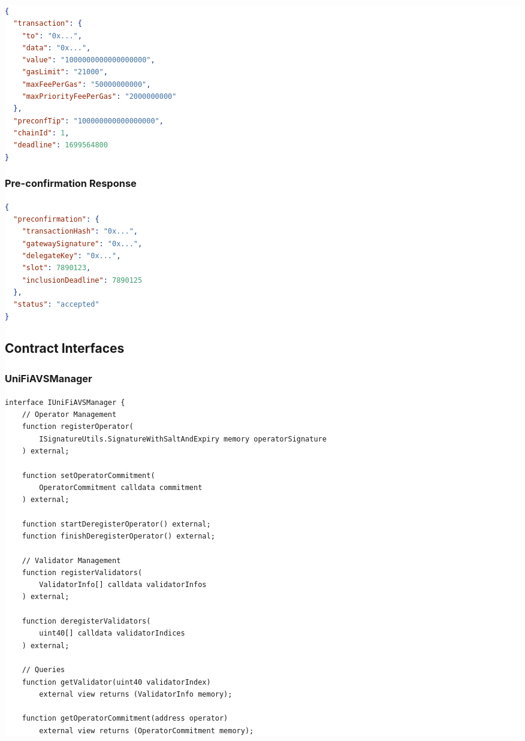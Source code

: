 ```json
{
  "transaction": {
    "to": "0x...",
    "data": "0x...",
    "value": "1000000000000000000",
    "gasLimit": "21000",
    "maxFeePerGas": "50000000000",
    "maxPriorityFeePerGas": "2000000000"
  },
  "preconfTip": "100000000000000000",
  "chainId": 1,
  "deadline": 1699564800
}
```

### Pre-confirmation Response

```json
{
  "preconfirmation": {
    "transactionHash": "0x...",
    "gatewaySignature": "0x...",
    "delegateKey": "0x...",
    "slot": 7890123,
    "inclusionDeadline": 7890125
  },
  "status": "accepted"
}
```

## Contract Interfaces

### UniFiAVSManager

```solidity
interface IUniFiAVSManager {
    // Operator Management
    function registerOperator(
        ISignatureUtils.SignatureWithSaltAndExpiry memory operatorSignature
    ) external;
    
    function setOperatorCommitment(
        OperatorCommitment calldata commitment
    ) external;
    
    function startDeregisterOperator() external;
    function finishDeregisterOperator() external;
    
    // Validator Management
    function registerValidators(
        ValidatorInfo[] calldata validatorInfos
    ) external;
    
    function deregisterValidators(
        uint40[] calldata validatorIndices
    ) external;
    
    // Queries
    function getValidator(uint40 validatorIndex) 
        external view returns (ValidatorInfo memory);
    
    function getOperatorCommitment(address operator)
        external view returns (OperatorCommitment memory);
```